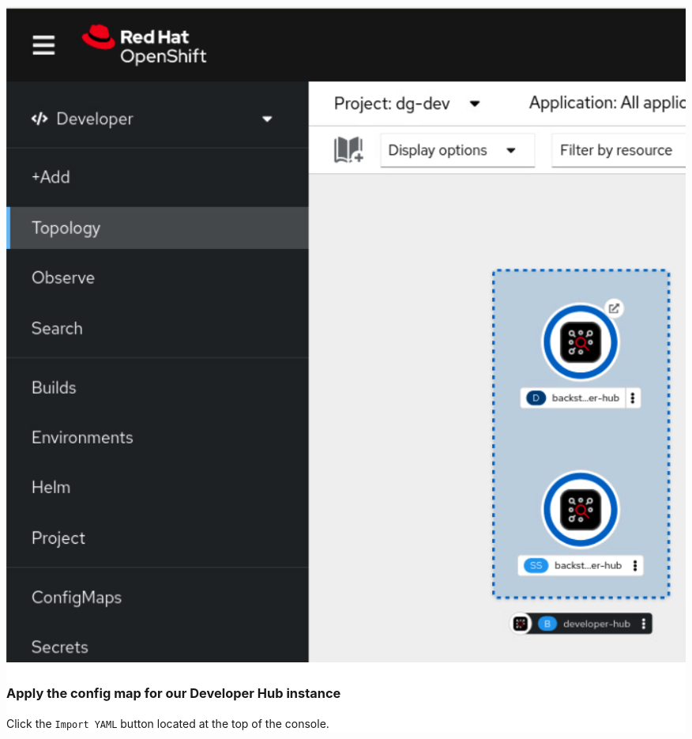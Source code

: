 ![developer-hub-instance-graph](images/developer-hub-instance-graph.png)

### Apply the config map for our Developer Hub instance

Click the `Import YAML` button located at the top of the console.

